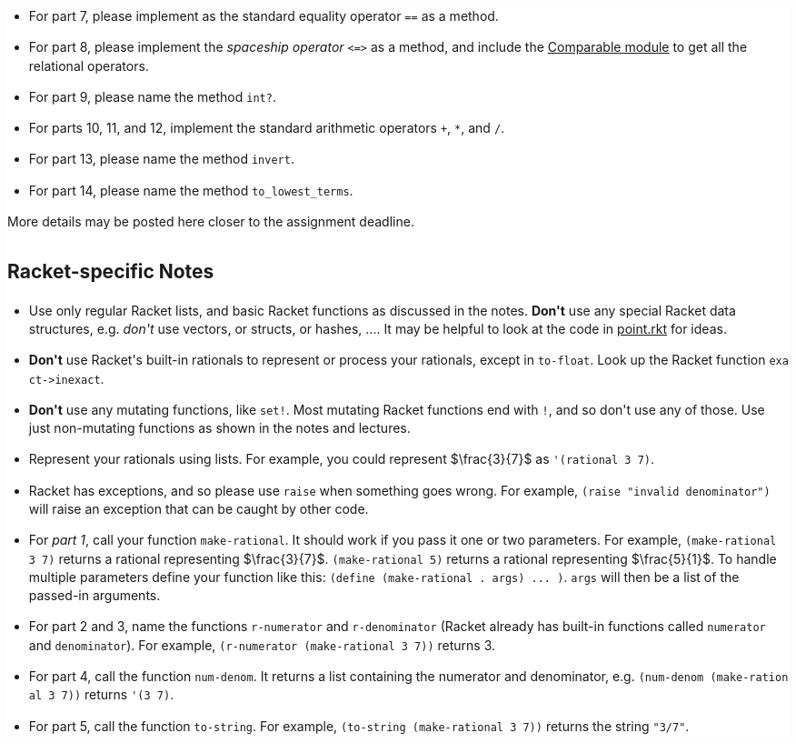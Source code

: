 - For part 7, please implement as the standard equality operator `==` as a
  method.

- For part 8, please implement the *spaceship operator* `<=>` as a method, and
  include the [Comparable
  module](https://docs.ruby-lang.org/en/2.5.0/Comparable.html) to get all the
  relational operators.

- For part 9, please name the method `int?`.

- For parts 10, 11, and 12, implement the standard arithmetic operators `+`,
  `*`, and `/`.

- For part 13, please name the method `invert`.

- For part 14, please name the method `to_lowest_terms`.

More details may be posted here closer to the assignment deadline.


## Racket-specific Notes

- Use only regular Racket lists, and basic Racket functions as discussed in
  the notes. **Don't** use any special Racket data structures, e.g. *don't*
  use vectors, or structs, or hashes, .... It may be helpful to look at the
  code in [point.rkt](../languages/racket/point.rkt) for ideas.

- **Don't** use Racket's built-in rationals to represent or process your
  rationals, except in `to-float`. Look up the Racket function
  `exact->inexact`.

- **Don't** use any mutating functions, like `set!`. Most mutating Racket
  functions end with `!`, and so don't use any of those. Use just non-mutating
  functions as shown in the notes and lectures.

- Represent your rationals using lists. For example, you could represent
  $\frac{3}{7}$ as `'(rational 3 7)`.

- Racket has exceptions, and so please use `raise` when something goes wrong.
  For example, `(raise "invalid denominator")` will raise an exception that
  can be caught by other code.

- For *part 1*, call your function `make-rational`. It should work if you pass
  it one or two parameters. For example, `(make-rational 3 7)` returns a
  rational representing $\frac{3}{7}$. `(make-rational 5)` returns a rational
  representing $\frac{5}{1}$. To handle multiple parameters define your
  function like this: `(define (make-rational . args) ... )`. `args` will then
  be a list of the passed-in arguments.

- For part 2 and 3, name the functions `r-numerator` and `r-denominator`
  (Racket already has built-in functions called `numerator` and
  `denominator`). For example, `(r-numerator (make-rational 3 7))` returns 3.

- For part 4, call the function `num-denom`. It returns a list containing the
  numerator and denominator, e.g. `(num-denom (make-rational 3 7))` returns
  `'(3 7)`.

- For part 5, call the function `to-string`. For example, `(to-string
  (make-rational 3 7))` returns the string `"3/7"`.
